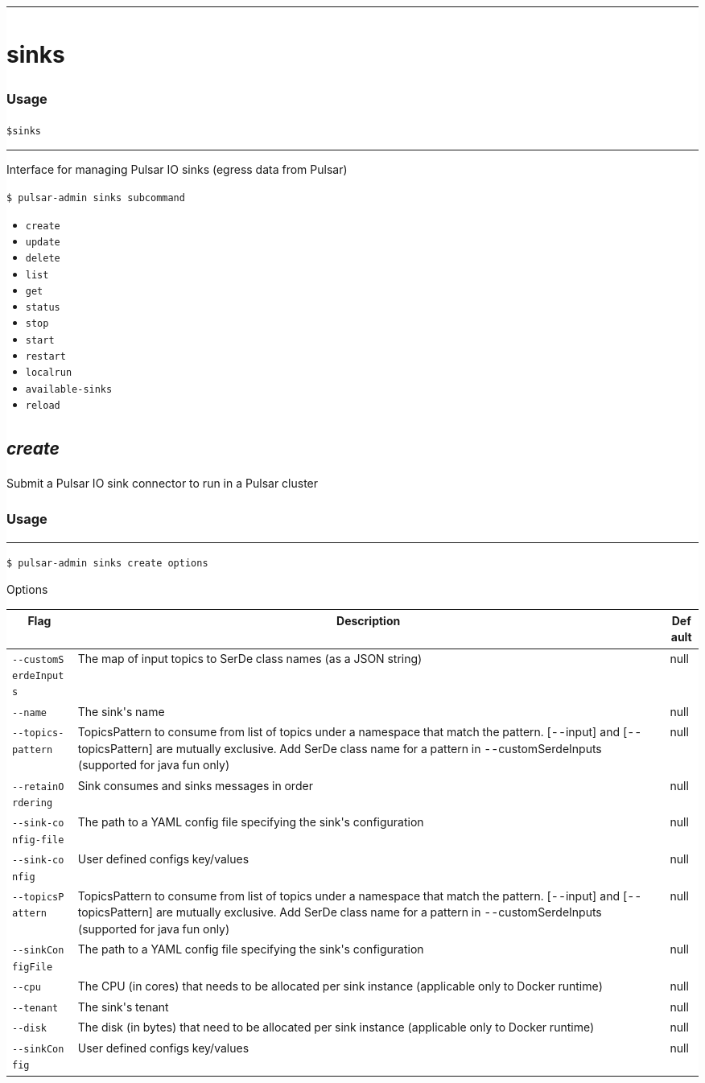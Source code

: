 ------------

# sinks

### Usage

`$sinks`

------------

Interface for managing Pulsar IO sinks (egress data from Pulsar)

```shell
$ pulsar-admin sinks subcommand
```

* `create`
* `update`
* `delete`
* `list`
* `get`
* `status`
* `stop`
* `start`
* `restart`
* `localrun`
* `available-sinks`
* `reload`

## <em>create</em>

Submit a Pulsar IO sink connector to run in a Pulsar cluster

### Usage

------------

```shell
$ pulsar-admin sinks create options
```

Options

| Flag                                 | Description                                                                                                                                                                                                                             | Default |
|--------------------------------------|-----------------------------------------------------------------------------------------------------------------------------------------------------------------------------------------------------------------------------------------|---------|
| `--customSerdeInputs`                | The map of input topics to SerDe class names (as a JSON string)                                                                                                                                                                         | null    |
| `--name`                             | The sink's name                                                                                                                                                                                                                         | null    |
| `--topics-pattern`                   | TopicsPattern to consume from list of topics under a namespace that match the pattern. [--input] and [--topicsPattern] are mutually exclusive. Add SerDe class name for a pattern in --customSerdeInputs  (supported for java fun only) | null    |
| `--retainOrdering`                   | Sink consumes and sinks messages in order                                                                                                                                                                                               | null    |
| `--sink-config-file`                 | The path to a YAML config file specifying the sink's configuration                                                                                                                                                                      | null    |
| `--sink-config`                      | User defined configs key/values                                                                                                                                                                                                         | null    |
| `--topicsPattern`                    | TopicsPattern to consume from list of topics under a namespace that match the pattern. [--input] and [--topicsPattern] are mutually exclusive. Add SerDe class name for a pattern in --customSerdeInputs  (supported for java fun only) | null    |
| `--sinkConfigFile`                   | The path to a YAML config file specifying the sink's configuration                                                                                                                                                                      | null    |
| `--cpu`                              | The CPU (in cores) that needs to be allocated per sink instance (applicable only to Docker runtime)                                                                                                                                     | null    |
| `--tenant`                           | The sink's tenant                                                                                                                                                                                                                       | null    |
| `--disk`                             | The disk (in bytes) that need to be allocated per sink instance (applicable only to Docker runtime)                                                                                                                                     | null    |
| `--sinkConfig`                       | User defined configs key/values                                                                                                                                                                                                         | null    |